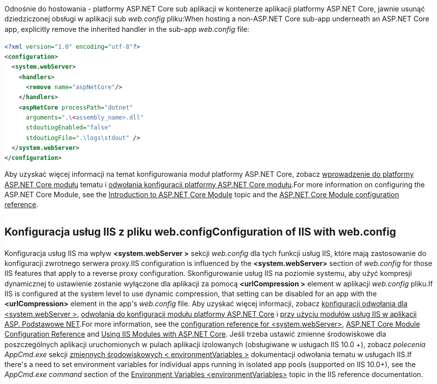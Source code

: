 <span data-ttu-id="834d6-265">Odnośnie do hostowania - platformy ASP.NET Core sub aplikacji w kontenerze aplikacji platformy ASP.NET Core, jawnie usunąć dziedziczonej obsługi w aplikacji sub *web.config* pliku:</span><span class="sxs-lookup"><span data-stu-id="834d6-265">When hosting a non-ASP.NET Core sub-app underneath an ASP.NET Core app, explicitly remove the inherited handler in the sub-app *web.config* file:</span></span>

```xml
<?xml version="1.0" encoding="utf-8"?>
<configuration>
  <system.webServer>
    <handlers>
      <remove name="aspNetCore"/>
    </handlers>
    <aspNetCore processPath="dotnet" 
      arguments=".\<assembly_name>.dll" 
      stdoutLogEnabled="false" 
      stdoutLogFile=".\logs\stdout" />
  </system.webServer>
</configuration>
```

<span data-ttu-id="834d6-266">Aby uzyskać więcej informacji na temat konfigurowania moduł platformy ASP.NET Core, zobacz [wprowadzenie do platformy ASP.NET Core modułu](xref:fundamentals/servers/aspnet-core-module) tematu i [odwołania konfiguracji platformy ASP.NET Core modułu](xref:host-and-deploy/aspnet-core-module).</span><span class="sxs-lookup"><span data-stu-id="834d6-266">For more information on configuring the ASP.NET Core Module, see the [Introduction to ASP.NET Core Module](xref:fundamentals/servers/aspnet-core-module) topic and the [ASP.NET Core Module configuration reference](xref:host-and-deploy/aspnet-core-module).</span></span>

## <a name="configuration-of-iis-with-webconfig"></a><span data-ttu-id="834d6-267">Konfiguracja usług IIS z pliku web.config</span><span class="sxs-lookup"><span data-stu-id="834d6-267">Configuration of IIS with web.config</span></span>

<span data-ttu-id="834d6-268">Konfiguracja usług IIS ma wpływ  **\<system.webServer >** sekcji *web.config* dla tych funkcji usług IIS, które mają zastosowanie do konfiguracji zwrotnego serwera proxy.</span><span class="sxs-lookup"><span data-stu-id="834d6-268">IIS configuration is influenced by the **\<system.webServer>** section of *web.config* for those IIS features that apply to a reverse proxy configuration.</span></span> <span data-ttu-id="834d6-269">Skonfigurowanie usług IIS na poziomie systemu, aby użyć kompresji dynamicznej to ustawienie zostanie wyłączone dla aplikacji za pomocą  **\<urlCompression >** element w aplikacji *web.config* pliku.</span><span class="sxs-lookup"><span data-stu-id="834d6-269">If IIS is configured at the system level to use dynamic compression, that setting can be disabled for an app with the **\<urlCompression>** element in the app's *web.config* file.</span></span> <span data-ttu-id="834d6-270">Aby uzyskać więcej informacji, zobacz [konfiguracji odwołania dla \<system.webServer >](https://docs.microsoft.com/iis/configuration/system.webServer/), [odwołania do konfiguracji modułu platformy ASP.NET Core](xref:host-and-deploy/aspnet-core-module) i [przy użyciu modułów usług IIS w aplikacji ASP. Podstawowe NET](xref:host-and-deploy/iis/modules).</span><span class="sxs-lookup"><span data-stu-id="834d6-270">For more information, see the [configuration reference for \<system.webServer>](https://docs.microsoft.com/iis/configuration/system.webServer/), [ASP.NET Core Module Configuration Reference](xref:host-and-deploy/aspnet-core-module) and [Using IIS Modules with ASP.NET Core](xref:host-and-deploy/iis/modules).</span></span> <span data-ttu-id="834d6-271">Jeśli trzeba ustawić zmienne środowiskowe dla poszczególnych aplikacji uruchomionych w pulach aplikacji izolowanych (obsługiwane w usługach IIS 10.0 +), zobacz *polecenia AppCmd.exe* sekcji [zmiennych środowiskowych \< environmentVariables >](/iis/configuration/system.applicationHost/applicationPools/add/environmentVariables/#appcmdexe) dokumentacji odwołania tematu w usługach IIS.</span><span class="sxs-lookup"><span data-stu-id="834d6-271">If there's a need to set environment variables for individual apps running in isolated app pools (supported on IIS 10.0+), see the *AppCmd.exe command* section of the [Environment Variables \<environmentVariables>](/iis/configuration/system.applicationHost/applicationPools/add/environmentVariables/#appcmdexe) topic in the IIS reference documentation.</span></span>
